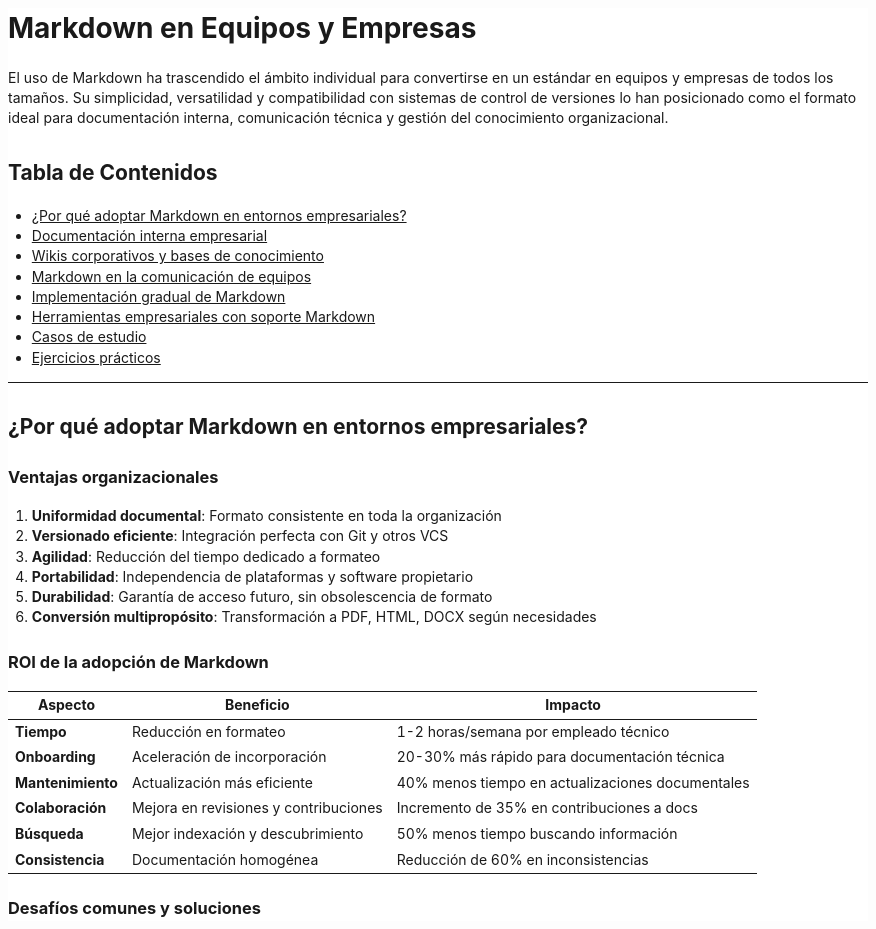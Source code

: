 # Markdown en Equipos y Empresas

El uso de Markdown ha trascendido el ámbito individual para convertirse en un estándar en equipos y empresas de todos los tamaños. Su simplicidad, versatilidad y compatibilidad con sistemas de control de versiones lo han posicionado como el formato ideal para documentación interna, comunicación técnica y gestión del conocimiento organizacional.

## Tabla de Contenidos
- [¿Por qué adoptar Markdown en entornos empresariales?](#por-qué-adoptar-markdown-en-entornos-empresariales)
- [Documentación interna empresarial](#documentación-interna-empresarial)
- [Wikis corporativos y bases de conocimiento](#wikis-corporativos-y-bases-de-conocimiento)
- [Markdown en la comunicación de equipos](#markdown-en-la-comunicación-de-equipos)
- [Implementación gradual de Markdown](#implementación-gradual-de-markdown)
- [Herramientas empresariales con soporte Markdown](#herramientas-empresariales-con-soporte-markdown)
- [Casos de estudio](#casos-de-estudio)
- [Ejercicios prácticos](#ejercicios-prácticos)

---

## ¿Por qué adoptar Markdown en entornos empresariales?

### Ventajas organizacionales

1. **Uniformidad documental**: Formato consistente en toda la organización
2. **Versionado eficiente**: Integración perfecta con Git y otros VCS
3. **Agilidad**: Reducción del tiempo dedicado a formateo
4. **Portabilidad**: Independencia de plataformas y software propietario
5. **Durabilidad**: Garantía de acceso futuro, sin obsolescencia de formato
6. **Conversión multipropósito**: Transformación a PDF, HTML, DOCX según necesidades

### ROI de la adopción de Markdown

| Aspecto | Beneficio | Impacto |
|---------|-----------|---------|
| **Tiempo** | Reducción en formateo | 1-2 horas/semana por empleado técnico |
| **Onboarding** | Aceleración de incorporación | 20-30% más rápido para documentación técnica |
| **Mantenimiento** | Actualización más eficiente | 40% menos tiempo en actualizaciones documentales |
| **Colaboración** | Mejora en revisiones y contribuciones | Incremento de 35% en contribuciones a docs |
| **Búsqueda** | Mejor indexación y descubrimiento | 50% menos tiempo buscando información |
| **Consistencia** | Documentación homogénea | Reducción de 60% en inconsistencias |

### Desafíos comunes y soluciones
